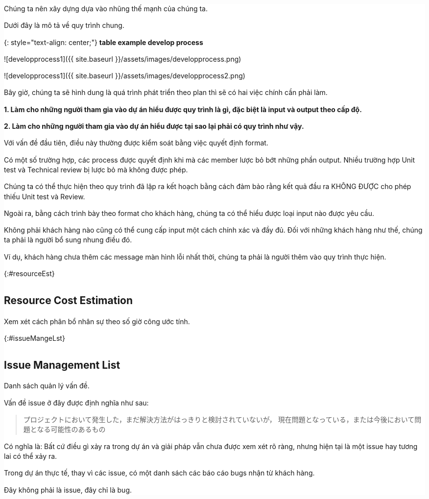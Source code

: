 Chúng ta nên xây dựng dựa vào nhũng thế mạnh của chúng ta.

Dưới đây là mô tả về quy trình chung.


{: style="text-align: center;"}
**table example develop process**

![developprocess1]({{ site.baseurl }}/assets/images/developprocess.png)

![developprocess1]({{ site.baseurl }}/assets/images/developprocess2.png)

Bây giờ, chúng ta sẽ hình dung là quá trình phát triển theo plan thì sẽ có hai việc chính cần phải làm.

**1. Làm cho những người tham gia vào dự án hiểu được quy trình là gì, đặc biệt là input và output theo cấp độ.**

**2. Làm cho những người tham gia vào dự án hiểu được tại sao lại phải có quy trình như vậy.**

Với vấn đề đầu tiên, điều này thường được kiểm soát bằng việc quyết định format.

Có một số trường hợp, các process được quyết định khi mà các member lược bỏ bớt những phần output. Nhiều trường hợp Unit test và Technical review bị lược bỏ mà không được phép.

Chúng ta có thể thực hiện theo quy trình đã lập ra kết hoạch bằng cách đảm bảo rằng kết quả đầu ra KHÔNG ĐƯỢC cho phép thiếu Unit test và Review.

Ngoài ra, bằng cách trình bày theo format cho khách hàng, chúng ta có thể hiểu được loại input nào được yêu cầu.

Không phải khách hàng nào cũng có thể cung cấp input một cách chính xác và đầy đủ. Đối với những khách hàng như thế, chúng ta phải là người bổ sung nhung điều đó.

Ví dụ, khách hàng chưa thêm các message màn hình lỗi nhất thời, chúng ta phải là người thêm vào quy trình thực hiện.

{:#resourceEst}
## Resource Cost Estimation

Xem xét cách phân bổ nhân sự theo số giờ công ước tính.

{:#issueMangeLst}
## Issue Management List

Danh sách quản lý vấn đề.

Vấn đề issue ở đây được định nghĩa như sau:

> プロジェクトにおいて発生した，まだ解決方法がはっきりと検討されていないが， 現在問題となっている，または今後において問題となる可能性のあるもの

Có nghĩa là: Bất cứ điều gì xảy ra trong dự án và giải pháp vẫn chưa được xem xét rõ ràng, nhưng hiện tại là một issue hay tương lai có thể xảy ra.

Trong dự án thực tế, thay vì các issue, có một danh sách các báo cáo bugs nhận từ khách hàng.

Đây không phải là issue, đây chỉ là bug.
